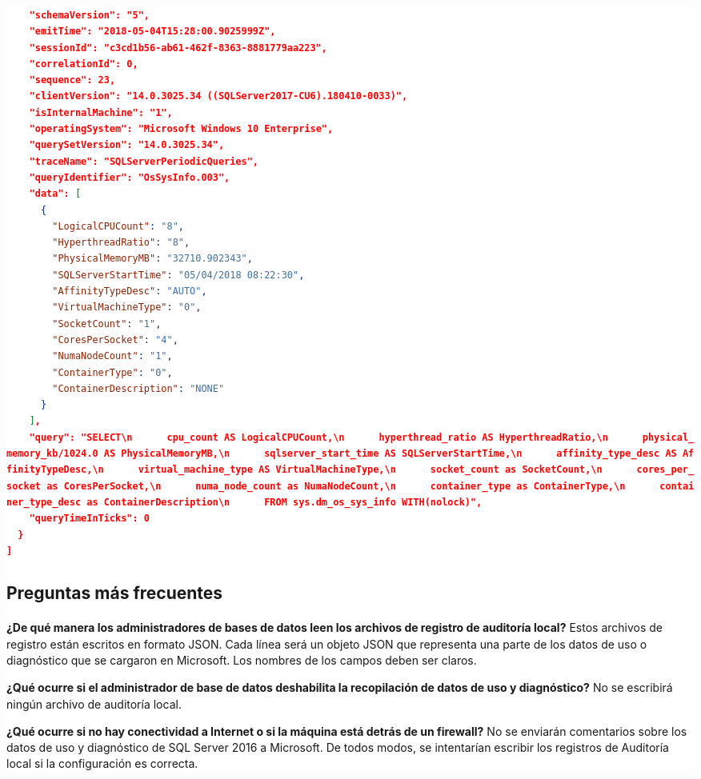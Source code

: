```JSON
    "schemaVersion": "5",
    "emitTime": "2018-05-04T15:28:00.9025999Z",
    "sessionId": "c3cd1b56-ab61-462f-8363-8881779aa223",
    "correlationId": 0,
    "sequence": 23,
    "clientVersion": "14.0.3025.34 ((SQLServer2017-CU6).180410-0033)",
    "isInternalMachine": "1",
    "operatingSystem": "Microsoft Windows 10 Enterprise",
    "querySetVersion": "14.0.3025.34",
    "traceName": "SQLServerPeriodicQueries",
    "queryIdentifier": "OsSysInfo.003",
    "data": [
      {
        "LogicalCPUCount": "8",
        "HyperthreadRatio": "8",
        "PhysicalMemoryMB": "32710.902343",
        "SQLServerStartTime": "05/04/2018 08:22:30",
        "AffinityTypeDesc": "AUTO",
        "VirtualMachineType": "0",
        "SocketCount": "1",
        "CoresPerSocket": "4",
        "NumaNodeCount": "1",
        "ContainerType": "0",
        "ContainerDescription": "NONE"
      }
    ],
    "query": "SELECT\n      cpu_count AS LogicalCPUCount,\n      hyperthread_ratio AS HyperthreadRatio,\n      physical_memory_kb/1024.0 AS PhysicalMemoryMB,\n      sqlserver_start_time AS SQLServerStartTime,\n      affinity_type_desc AS AffinityTypeDesc,\n      virtual_machine_type AS VirtualMachineType,\n      socket_count as SocketCount,\n      cores_per_socket as CoresPerSocket,\n      numa_node_count as NumaNodeCount,\n      container_type as ContainerType,\n      container_type_desc as ContainerDescription\n      FROM sys.dm_os_sys_info WITH(nolock)",
    "queryTimeInTicks": 0
  }
]
```
## <a name="frequently-asked-questions"></a>Preguntas más frecuentes

**¿De qué manera los administradores de bases de datos leen los archivos de registro de auditoría local?**
Estos archivos de registro están escritos en formato JSON. Cada línea será un objeto JSON que representa una parte de los datos de uso o diagnóstico que se cargaron en Microsoft. Los nombres de los campos deben ser claros.

**¿Qué ocurre si el administrador de base de datos deshabilita la recopilación de datos de uso y diagnóstico?**
No se escribirá ningún archivo de auditoría local.

**¿Qué ocurre si no hay conectividad a Internet o si la máquina está detrás de un firewall?**
No se enviarán comentarios sobre los datos de uso y diagnóstico de SQL Server 2016 a Microsoft. De todos modos, se intentarían escribir los registros de Auditoría local si la configuración es correcta.
